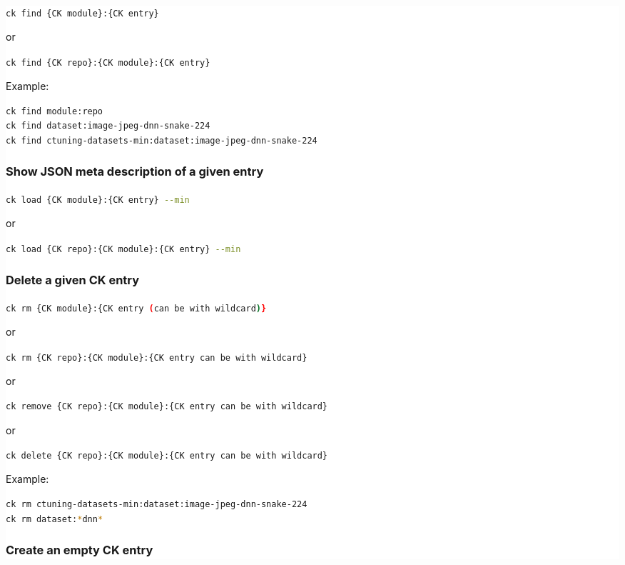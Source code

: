 ```bash
ck find {CK module}:{CK entry}
```
or 
```bash
ck find {CK repo}:{CK module}:{CK entry}
```

Example:
```bash
ck find module:repo
ck find dataset:image-jpeg-dnn-snake-224
ck find ctuning-datasets-min:dataset:image-jpeg-dnn-snake-224
```





### Show JSON meta description of a given entry

```bash
ck load {CK module}:{CK entry} --min
```
or
```bash
ck load {CK repo}:{CK module}:{CK entry} --min
```




### Delete a given CK entry

```bash
ck rm {CK module}:{CK entry (can be with wildcard)}
```
or
```bash
ck rm {CK repo}:{CK module}:{CK entry can be with wildcard}
```
or
```bash
ck remove {CK repo}:{CK module}:{CK entry can be with wildcard}
```
or
```bash
ck delete {CK repo}:{CK module}:{CK entry can be with wildcard}
```

Example:
```bash
ck rm ctuning-datasets-min:dataset:image-jpeg-dnn-snake-224
ck rm dataset:*dnn*
```




### Create an empty CK entry
